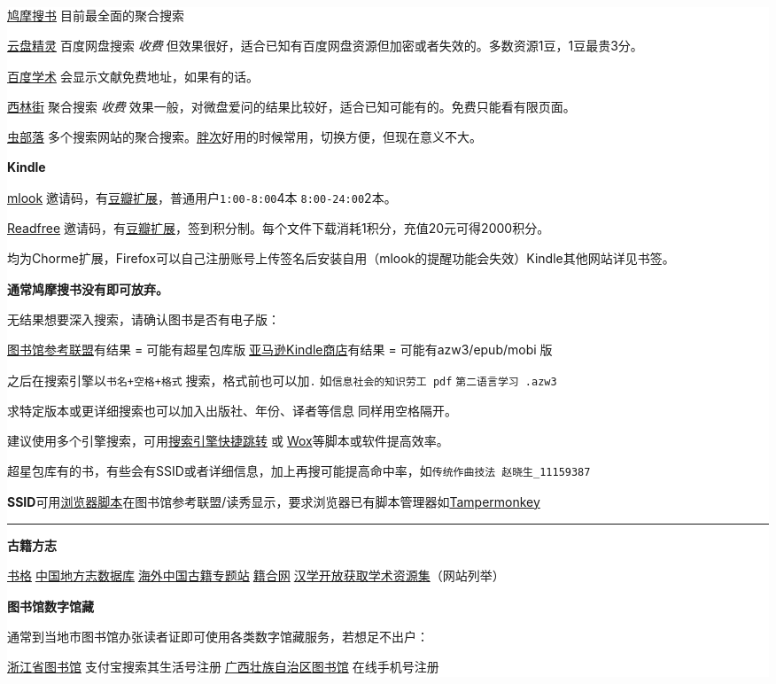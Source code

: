 [鸠摩搜书](https://www.jiumodiary.com/)	目前最全面的聚合搜索

[云盘精灵](https://www.yunpanjingling.com/)	百度网盘搜索	*收费*	但效果很好，适合已知有百度网盘资源但加密或者失效的。多数资源1豆，1豆最贵3分。

[百度学术](http://xueshu.baidu.com/)	会显示文献免费地址，如果有的话。

[西林街](http://www.xilinjie.com/)	聚合搜索	*收费*	效果一般，对微盘爱问的结果比较好，适合已知可能有的。免费只能看有限页面。

[虫部落](http://magnet.chongbuluo.com/)	多个搜索网站的聚合搜索。[胖次](https://www.panc.cc/)好用的时候常用，切换方便，但现在意义不大。



**Kindle**

[mlook](https://www.mlook.mobi)	邀请码，有[豆瓣扩展](https://chrome.google.com/webstore/detail/douban2mlook/pklegbobemfenpfammapobkcoippinhp)，普通用户`1:00-8:00`4本 `8:00-24:00`2本。

[Readfree](http://magnet.chongbuluo.com/)	邀请码，有[豆瓣扩展](https://chrome.google.com/webstore/detail/readfree-%E4%BC%A0%E9%80%81%E9%97%A8/nnijmebffagpcclklhofdkjeimnmckjp)，签到积分制。每个文件下载消耗1积分，充值20元可得2000积分。

均为Chorme扩展，Firefox可以自己注册账号上传签名后安装自用（mlook的提醒功能会失效）Kindle其他网站详见书签。



**通常鸠摩搜书没有即可放弃。**



无结果想要深入搜索，请确认图书是否有电子版：

[图书馆参考联盟](http://www.ucdrs.superlib.net/)有结果 = 可能有超星包库版	[亚马逊Kindle商店](https://www.amazon.cn/Kindle%E5%95%86%E5%BA%97/b/ref=sd_allcat_ks?ie=UTF8&node=116087071)有结果 = 可能有azw3/epub/mobi 版

之后在搜索引擎以`书名+空格+格式` 搜索，格式前也可以加`.`  如`信息社会的知识劳工 pdf`	`第二语言学习 .azw3` 

求特定版本或更详细搜索也可以加入出版社、年份、译者等信息 同样用空格隔开。

建议使用多个引擎搜索，可用[搜索引擎快捷跳转](https://greasyfork.org/zh-CN/scripts/27752-searchenginejump-%E6%90%9C%E7%B4%A2%E5%BC%95%E6%93%8E%E5%BF%AB%E6%8D%B7%E8%B7%B3%E8%BD%AC) 或 [Wox](http://www.wox.one/)等脚本或软件提高效率。



超星包库有的书，有些会有SSID或者详细信息，加上再搜可能提高命中率，如`传统作曲技法 赵晓生_11159387`

**SSID**可用[浏览器脚本](https://www.lanzous.com/i3yyu7i)在图书馆参考联盟/读秀显示，要求浏览器已有脚本管理器如[Tampermonkey](https://tampermonkey.net/)



------



**古籍方志**

[书格](https://www.shuge.org/)	[中国地方志数据库](http://lcd.ccnu.edu.cn/?tdsourcetag=s_pctim_aiomsg#/index)	[海外中国古籍专题站](http://www.nlc.cn/newgjzt/)	[籍合网](http://www.ancientbooks.cn/#)	[汉学开放获取学术资源集](https://weibo.com/ttarticle/p/show?id=2309404181872988011638)（网站列举）



**图书馆数字馆藏**

通常到当地市图书馆办张读者证即可使用各类数字馆藏服务，若想足不出户：

[浙江省图书馆](http://www.zjlib.cn/) 支付宝搜索其生活号注册 [广西壮族自治区图书馆](http://www.gxlib.org.cn/) 在线手机号注册

